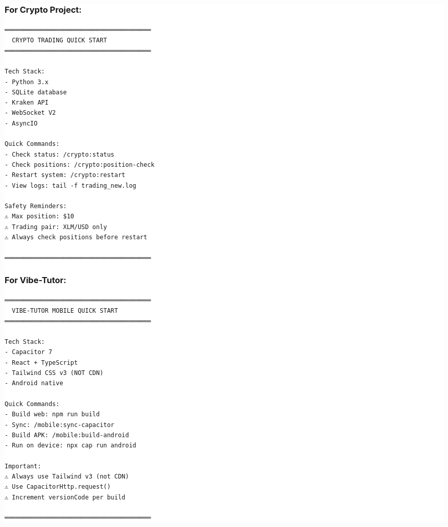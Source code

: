 ### For Crypto Project:
```
════════════════════════════════════════
  CRYPTO TRADING QUICK START
════════════════════════════════════════

Tech Stack:
- Python 3.x
- SQLite database
- Kraken API
- WebSocket V2
- AsyncIO

Quick Commands:
- Check status: /crypto:status
- Check positions: /crypto:position-check
- Restart system: /crypto:restart
- View logs: tail -f trading_new.log

Safety Reminders:
⚠ Max position: $10
⚠ Trading pair: XLM/USD only
⚠ Always check positions before restart

════════════════════════════════════════
```

### For Vibe-Tutor:
```
════════════════════════════════════════
  VIBE-TUTOR MOBILE QUICK START
════════════════════════════════════════

Tech Stack:
- Capacitor 7
- React + TypeScript
- Tailwind CSS v3 (NOT CDN)
- Android native

Quick Commands:
- Build web: npm run build
- Sync: /mobile:sync-capacitor
- Build APK: /mobile:build-android
- Run on device: npx cap run android

Important:
⚠ Always use Tailwind v3 (not CDN)
⚠ Use CapacitorHttp.request()
⚠ Increment versionCode per build

════════════════════════════════════════
```
